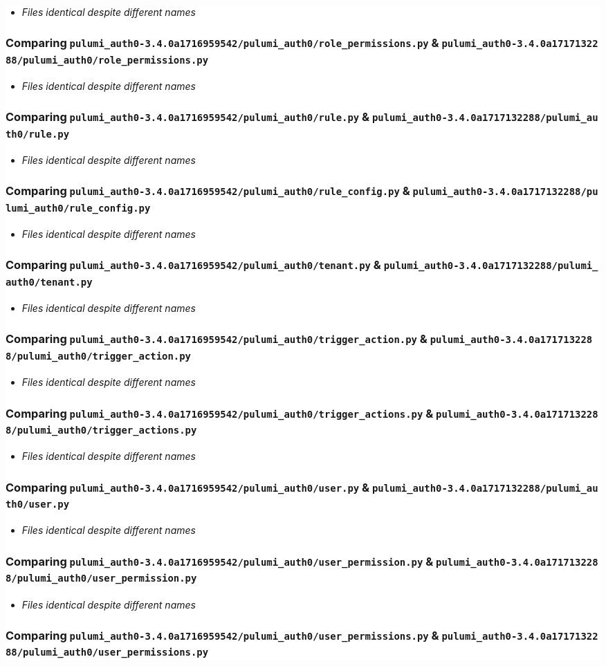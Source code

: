  * *Files identical despite different names*

### Comparing `pulumi_auth0-3.4.0a1716959542/pulumi_auth0/role_permissions.py` & `pulumi_auth0-3.4.0a1717132288/pulumi_auth0/role_permissions.py`

 * *Files identical despite different names*

### Comparing `pulumi_auth0-3.4.0a1716959542/pulumi_auth0/rule.py` & `pulumi_auth0-3.4.0a1717132288/pulumi_auth0/rule.py`

 * *Files identical despite different names*

### Comparing `pulumi_auth0-3.4.0a1716959542/pulumi_auth0/rule_config.py` & `pulumi_auth0-3.4.0a1717132288/pulumi_auth0/rule_config.py`

 * *Files identical despite different names*

### Comparing `pulumi_auth0-3.4.0a1716959542/pulumi_auth0/tenant.py` & `pulumi_auth0-3.4.0a1717132288/pulumi_auth0/tenant.py`

 * *Files identical despite different names*

### Comparing `pulumi_auth0-3.4.0a1716959542/pulumi_auth0/trigger_action.py` & `pulumi_auth0-3.4.0a1717132288/pulumi_auth0/trigger_action.py`

 * *Files identical despite different names*

### Comparing `pulumi_auth0-3.4.0a1716959542/pulumi_auth0/trigger_actions.py` & `pulumi_auth0-3.4.0a1717132288/pulumi_auth0/trigger_actions.py`

 * *Files identical despite different names*

### Comparing `pulumi_auth0-3.4.0a1716959542/pulumi_auth0/user.py` & `pulumi_auth0-3.4.0a1717132288/pulumi_auth0/user.py`

 * *Files identical despite different names*

### Comparing `pulumi_auth0-3.4.0a1716959542/pulumi_auth0/user_permission.py` & `pulumi_auth0-3.4.0a1717132288/pulumi_auth0/user_permission.py`

 * *Files identical despite different names*

### Comparing `pulumi_auth0-3.4.0a1716959542/pulumi_auth0/user_permissions.py` & `pulumi_auth0-3.4.0a1717132288/pulumi_auth0/user_permissions.py`
